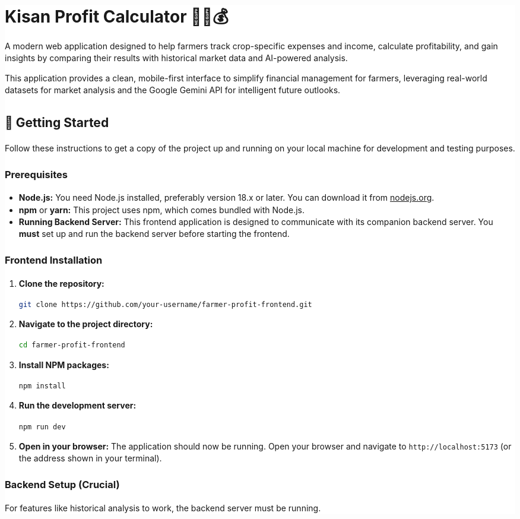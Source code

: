 # Kisan Profit Calculator 👨‍🌾💰

A modern web application designed to help farmers track crop-specific expenses and income, calculate profitability, and gain insights by comparing their results with historical market data and AI-powered analysis.

This application provides a clean, mobile-first interface to simplify financial management for farmers, leveraging real-world datasets for market analysis and the Google Gemini API for intelligent future outlooks.


## 🚀 Getting Started

Follow these instructions to get a copy of the project up and running on your local machine for development and testing purposes.

### Prerequisites

-   **Node.js:** You need Node.js installed, preferably version 18.x or later. You can download it from [nodejs.org](https://nodejs.org/).
-   **npm** or **yarn:** This project uses npm, which comes bundled with Node.js.
-   **Running Backend Server:** This frontend application is designed to communicate with its companion backend server. You **must** set up and run the backend server before starting the frontend.

### Frontend Installation

1.  **Clone the repository:**
    ```sh
    git clone https://github.com/your-username/farmer-profit-frontend.git
    ```

2.  **Navigate to the project directory:**
    ```sh
    cd farmer-profit-frontend
    ```

3.  **Install NPM packages:**
    ```sh
    npm install
    ```

4.  **Run the development server:**
    ```sh
    npm run dev
    ```

5.  **Open in your browser:**
    The application should now be running. Open your browser and navigate to `http://localhost:5173` (or the address shown in your terminal).

### Backend Setup (Crucial)

For features like historical analysis to work, the backend server must be running.
